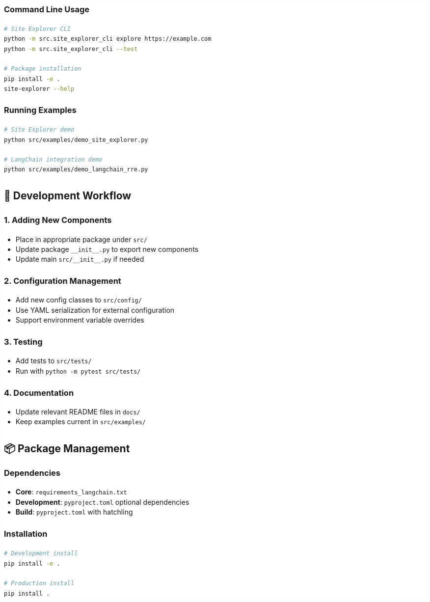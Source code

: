### Command Line Usage
```bash
# Site Explorer CLI
python -m src.site_explorer_cli explore https://example.com
python -m src.site_explorer_cli --test

# Package installation
pip install -e .
site-explorer --help
```

### Running Examples
```bash
# Site Explorer demo
python src/examples/demo_site_explorer.py

# LangChain integration demo
python src/examples/demo_langchain_rre.py
```

## 🔄 Development Workflow

### 1. Adding New Components
- Place in appropriate package under `src/`
- Update package `__init__.py` to export new components
- Update main `src/__init__.py` if needed

### 2. Configuration Management
- Add new config classes to `src/config/`
- Use YAML serialization for external configuration
- Support environment variable overrides

### 3. Testing
- Add tests to `src/tests/`
- Run with `python -m pytest src/tests/`

### 4. Documentation
- Update relevant README files in `docs/`
- Keep examples current in `src/examples/`

## 📦 Package Management

### Dependencies
- **Core**: `requirements_langchain.txt`
- **Development**: `pyproject.toml` optional dependencies
- **Build**: `pyproject.toml` with hatchling

### Installation
```bash
# Development install
pip install -e .

# Production install
pip install .
```
